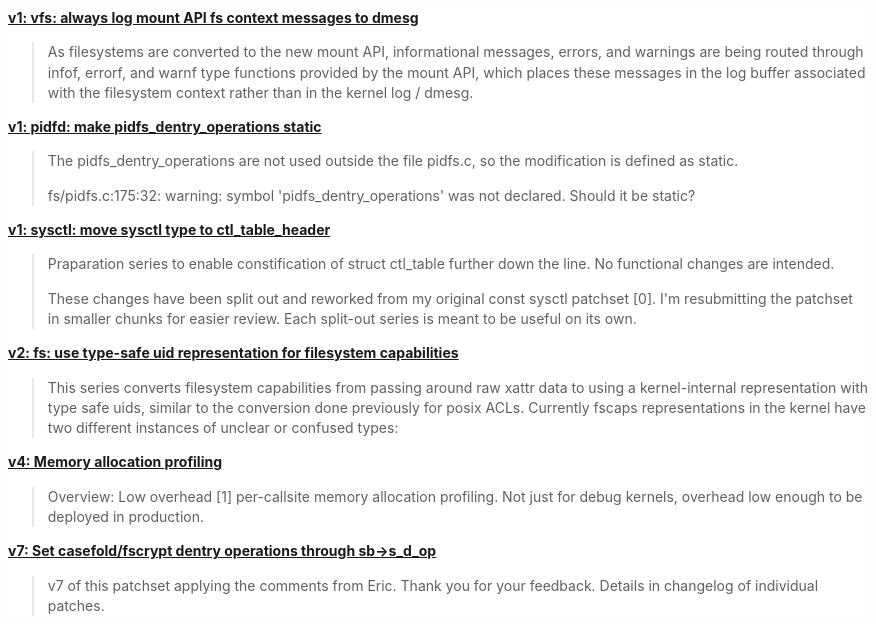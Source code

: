 **[v1: vfs: always log mount API fs context messages to dmesg](http://lore.kernel.org/linux-fsdevel/9934ed50-5760-4326-a921-cee0239355b0@redhat.com/)**

> As filesystems are converted to the new mount API, informational messages,
> errors, and warnings are being routed through infof, errorf, and warnf
> type functions provided by the mount API, which places these messages in
> the log buffer associated with the filesystem context rather than
> in the kernel log / dmesg.
>

**[v1: pidfd: make pidfs_dentry_operations static](http://lore.kernel.org/linux-fsdevel/20240222083604.11280-1-jiapeng.chong@linux.alibaba.com/)**

> The pidfs_dentry_operations are not used outside the file pidfs.c, so the
> modification is defined as static.
>
> fs/pidfs.c:175:32: warning: symbol 'pidfs_dentry_operations' was not declared. Should it be static?
>

**[v1: sysctl: move sysctl type to ctl_table_header](http://lore.kernel.org/linux-fsdevel/20240222-sysctl-empty-dir-v1-0-45ba9a6352e8@weissschuh.net/)**

> Praparation series to enable constification of struct ctl_table further
> down the line.
> No functional changes are intended.
>
> These changes have been split out and reworked from my original
> const sysctl patchset [0].
> I'm resubmitting the patchset in smaller chunks for easier review.
> Each split-out series is meant to be useful on its own.
>

**[v2: fs: use type-safe uid representation for filesystem capabilities](http://lore.kernel.org/linux-fsdevel/20240221-idmap-fscap-refactor-v2-0-3039364623bd@kernel.org/)**

> This series converts filesystem capabilities from passing around raw
> xattr data to using a kernel-internal representation with type safe
> uids, similar to the conversion done previously for posix ACLs.
> Currently fscaps representations in the kernel have two different
> instances of unclear or confused types:
>

**[v4: Memory allocation profiling](http://lore.kernel.org/linux-fsdevel/20240221194052.927623-1-surenb@google.com/)**

> Overview:
> Low overhead [1] per-callsite memory allocation profiling. Not just for
> debug kernels, overhead low enough to be deployed in production.
>

**[v7: Set casefold/fscrypt dentry operations through sb->s_d_op](http://lore.kernel.org/linux-fsdevel/20240221171412.10710-1-krisman@suse.de/)**

> v7 of this patchset applying the comments from Eric. Thank you for your
> feedback.  Details in changelog of individual patches.
>
